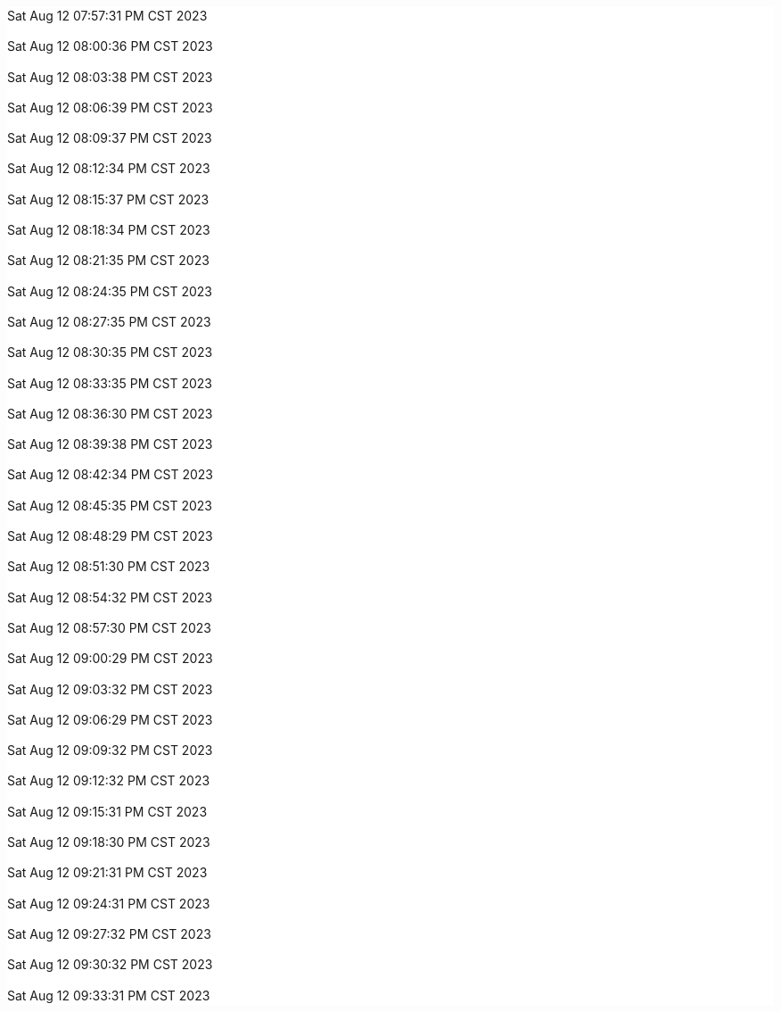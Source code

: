 Sat Aug 12 07:57:31 PM CST 2023

Sat Aug 12 08:00:36 PM CST 2023

Sat Aug 12 08:03:38 PM CST 2023

Sat Aug 12 08:06:39 PM CST 2023

Sat Aug 12 08:09:37 PM CST 2023

Sat Aug 12 08:12:34 PM CST 2023

Sat Aug 12 08:15:37 PM CST 2023

Sat Aug 12 08:18:34 PM CST 2023

Sat Aug 12 08:21:35 PM CST 2023

Sat Aug 12 08:24:35 PM CST 2023

Sat Aug 12 08:27:35 PM CST 2023

Sat Aug 12 08:30:35 PM CST 2023

Sat Aug 12 08:33:35 PM CST 2023

Sat Aug 12 08:36:30 PM CST 2023

Sat Aug 12 08:39:38 PM CST 2023

Sat Aug 12 08:42:34 PM CST 2023

Sat Aug 12 08:45:35 PM CST 2023

Sat Aug 12 08:48:29 PM CST 2023

Sat Aug 12 08:51:30 PM CST 2023

Sat Aug 12 08:54:32 PM CST 2023

Sat Aug 12 08:57:30 PM CST 2023

Sat Aug 12 09:00:29 PM CST 2023

Sat Aug 12 09:03:32 PM CST 2023

Sat Aug 12 09:06:29 PM CST 2023

Sat Aug 12 09:09:32 PM CST 2023

Sat Aug 12 09:12:32 PM CST 2023

Sat Aug 12 09:15:31 PM CST 2023

Sat Aug 12 09:18:30 PM CST 2023

Sat Aug 12 09:21:31 PM CST 2023

Sat Aug 12 09:24:31 PM CST 2023

Sat Aug 12 09:27:32 PM CST 2023

Sat Aug 12 09:30:32 PM CST 2023

Sat Aug 12 09:33:31 PM CST 2023
